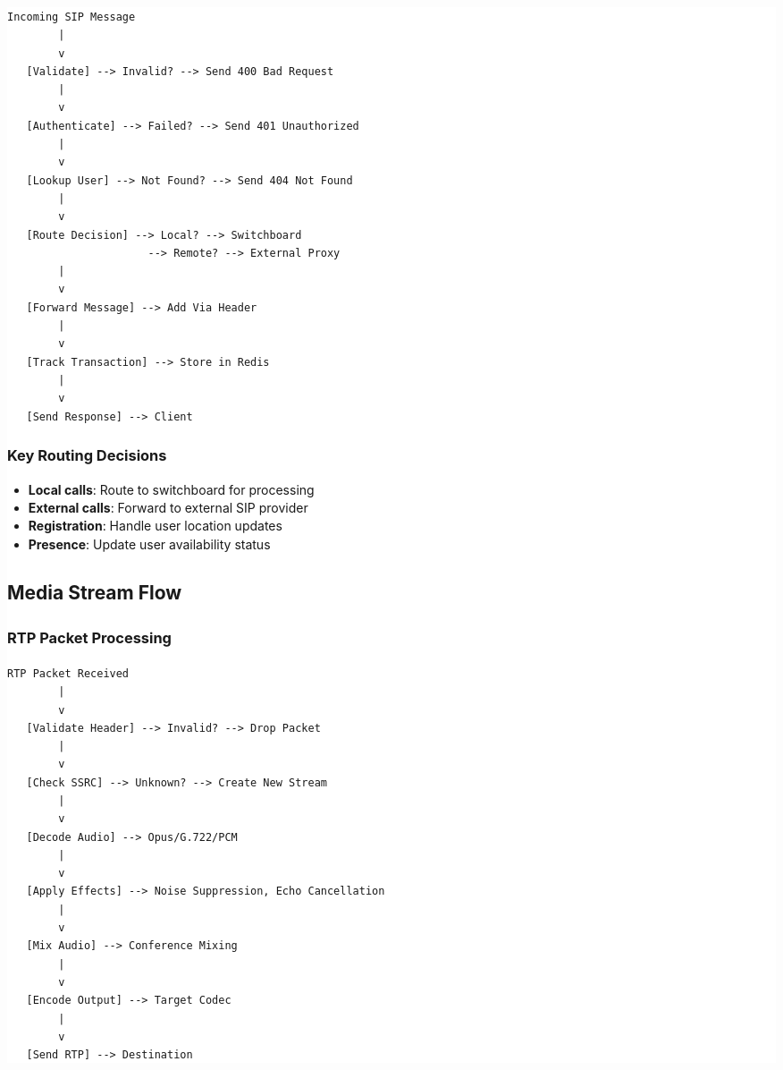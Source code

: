 ```
Incoming SIP Message
        |
        v
   [Validate] --> Invalid? --> Send 400 Bad Request
        |
        v
   [Authenticate] --> Failed? --> Send 401 Unauthorized
        |
        v
   [Lookup User] --> Not Found? --> Send 404 Not Found
        |
        v
   [Route Decision] --> Local? --> Switchboard
                      --> Remote? --> External Proxy
        |
        v
   [Forward Message] --> Add Via Header
        |
        v
   [Track Transaction] --> Store in Redis
        |
        v
   [Send Response] --> Client
```

### Key Routing Decisions

- **Local calls**: Route to switchboard for processing
- **External calls**: Forward to external SIP provider
- **Registration**: Handle user location updates
- **Presence**: Update user availability status

## Media Stream Flow

### RTP Packet Processing

```
RTP Packet Received
        |
        v
   [Validate Header] --> Invalid? --> Drop Packet
        |
        v
   [Check SSRC] --> Unknown? --> Create New Stream
        |
        v
   [Decode Audio] --> Opus/G.722/PCM
        |
        v
   [Apply Effects] --> Noise Suppression, Echo Cancellation
        |
        v
   [Mix Audio] --> Conference Mixing
        |
        v
   [Encode Output] --> Target Codec
        |
        v
   [Send RTP] --> Destination
```
